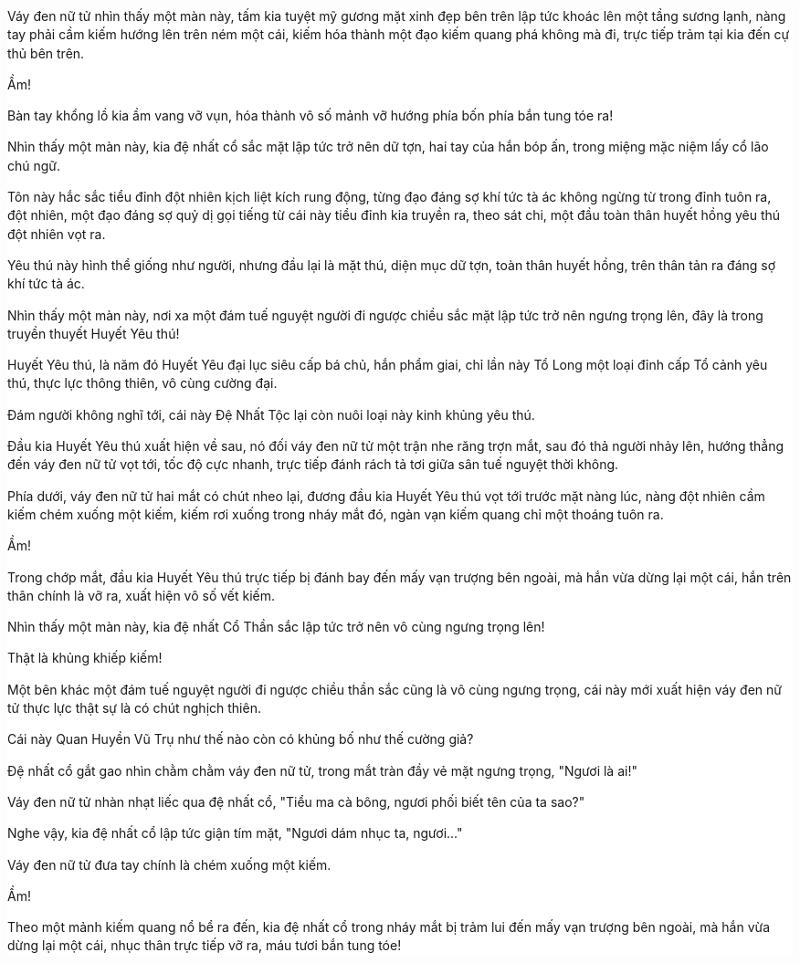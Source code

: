 Váy đen nữ tử nhìn thấy một màn này, tấm kia tuyệt mỹ gương mặt xinh đẹp bên trên lập tức khoác lên một tầng sương lạnh, nàng tay phải cầm kiếm hướng lên trên ném một cái, kiếm hóa thành một đạo kiếm quang phá không mà đi, trực tiếp trảm tại kia đến cự thủ bên trên.

Ầm!

Bàn tay khổng lồ kia ầm vang vỡ vụn, hóa thành vô số mảnh vỡ hướng phía bốn phía bắn tung tóe ra!

Nhìn thấy một màn này, kia đệ nhất cổ sắc mặt lập tức trở nên dữ tợn, hai tay của hắn bóp ấn, trong miệng mặc niệm lấy cổ lão chú ngữ.

Tôn này hắc sắc tiểu đỉnh đột nhiên kịch liệt kích rung động, từng đạo đáng sợ khí tức tà ác không ngừng từ trong đỉnh tuôn ra, đột nhiên, một đạo đáng sợ quỷ dị gọi tiếng từ cái này tiểu đỉnh kia truyền ra, theo sát chi, một đầu toàn thân huyết hồng yêu thú đột nhiên vọt ra.

Yêu thú này hình thể giống như người, nhưng đầu lại là mặt thú, diện mục dữ tợn, toàn thân huyết hồng, trên thân tản ra đáng sợ khí tức tà ác.

Nhìn thấy một màn này, nơi xa một đám tuế nguyệt người đi ngược chiều sắc mặt lập tức trở nên ngưng trọng lên, đây là trong truyền thuyết Huyết Yêu thú!

Huyết Yêu thú, là năm đó Huyết Yêu đại lục siêu cấp bá chủ, hắn phẩm giai, chỉ lần này Tổ Long một loại đỉnh cấp Tổ cảnh yêu thú, thực lực thông thiên, vô cùng cường đại.

Đám người không nghĩ tới, cái này Đệ Nhất Tộc lại còn nuôi loại này kinh khủng yêu thú.

Đầu kia Huyết Yêu thú xuất hiện về sau, nó đối váy đen nữ tử một trận nhe răng trợn mắt, sau đó thả người nhảy lên, hướng thẳng đến váy đen nữ tử vọt tới, tốc độ cực nhanh, trực tiếp đánh rách tả tơi giữa sân tuế nguyệt thời không.

Phía dưới, váy đen nữ tử hai mắt có chút nheo lại, đương đầu kia Huyết Yêu thú vọt tới trước mặt nàng lúc, nàng đột nhiên cầm kiếm chém xuống một kiếm, kiếm rơi xuống trong nháy mắt đó, ngàn vạn kiếm quang chỉ một thoáng tuôn ra.

Ầm!

Trong chớp mắt, đầu kia Huyết Yêu thú trực tiếp bị đánh bay đến mấy vạn trượng bên ngoài, mà hắn vừa dừng lại một cái, hắn trên thân chính là vỡ ra, xuất hiện vô số vết kiếm.

Nhìn thấy một màn này, kia đệ nhất Cổ Thần sắc lập tức trở nên vô cùng ngưng trọng lên!

Thật là khủng khiếp kiếm!

Một bên khác một đám tuế nguyệt người đi ngược chiều thần sắc cũng là vô cùng ngưng trọng, cái này mới xuất hiện váy đen nữ tử thực lực thật sự là có chút nghịch thiên.

Cái này Quan Huyền Vũ Trụ như thế nào còn có khủng bố như thế cường giả?

Đệ nhất cổ gắt gao nhìn chằm chằm váy đen nữ tử, trong mắt tràn đầy vẻ mặt ngưng trọng, "Ngươi là ai!"

Váy đen nữ tử nhàn nhạt liếc qua đệ nhất cổ, "Tiểu ma cà bông, ngươi phối biết tên của ta sao?"

Nghe vậy, kia đệ nhất cổ lập tức giận tím mặt, "Ngươi dám nhục ta, ngươi..."

Váy đen nữ tử đưa tay chính là chém xuống một kiếm.

Ầm!

Theo một mảnh kiếm quang nổ bể ra đến, kia đệ nhất cổ trong nháy mắt bị trảm lui đến mấy vạn trượng bên ngoài, mà hắn vừa dừng lại một cái, nhục thân trực tiếp vỡ ra, máu tươi bắn tung tóe!
